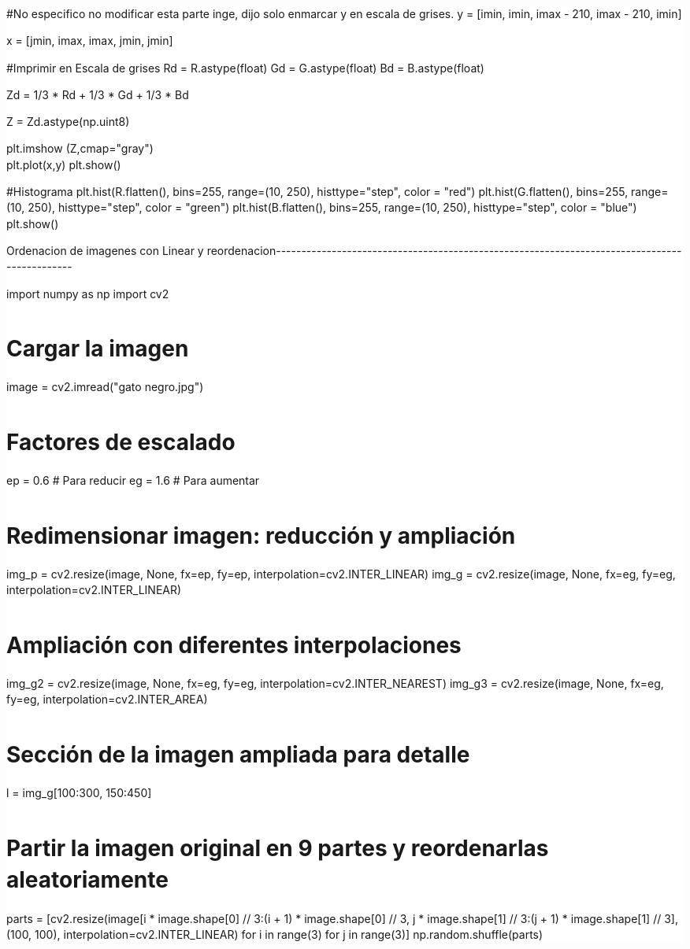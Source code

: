 #No especifico no modificar esta parte inge, dijo solo enmarcar y en escala de grises.
y = [imin, imin, imax - 210, imax - 210, imin]

x = [jmin, imax, imax, jmin, jmin]

#Imprimir en Escala de grises
Rd = R.astype(float)
Gd = G.astype(float)
Bd = B.astype(float)

Zd = 1/3 * Rd + 1/3 * Gd + 1/3 * Bd

Z = Zd.astype(np.uint8)

plt.imshow (Z,cmap="gray")  
plt.plot(x,y)
plt.show()

#Histograma
plt.hist(R.flatten(), bins=255, range=(10, 250), histtype="step", color = "red")
plt.hist(G.flatten(), bins=255, range=(10, 250), histtype="step", color = "green")
plt.hist(B.flatten(), bins=255, range=(10, 250), histtype="step", color = "blue")
plt.show()


Ordenacion de imagenes con Linear y reordenacion---------------------------------------------------------------------------------------------

import numpy as np
import cv2

# Cargar la imagen
image = cv2.imread("gato negro.jpg")

# Factores de escalado
ep = 0.6  # Para reducir
eg = 1.6  # Para aumentar

# Redimensionar imagen: reducción y ampliación
img_p = cv2.resize(image, None, fx=ep, fy=ep, interpolation=cv2.INTER_LINEAR)
img_g = cv2.resize(image, None, fx=eg, fy=eg, interpolation=cv2.INTER_LINEAR)

# Ampliación con diferentes interpolaciones
img_g2 = cv2.resize(image, None, fx=eg, fy=eg, interpolation=cv2.INTER_NEAREST)
img_g3 = cv2.resize(image, None, fx=eg, fy=eg, interpolation=cv2.INTER_AREA)

# Sección de la imagen ampliada para detalle
l = img_g[100:300, 150:450]

# Partir la imagen original en 9 partes y reordenarlas aleatoriamente
parts = [cv2.resize(image[i * image.shape[0] // 3:(i + 1) * image.shape[0] // 3,
                           j * image.shape[1] // 3:(j + 1) * image.shape[1] // 3],
                    (100, 100), interpolation=cv2.INTER_LINEAR) 
         for i in range(3) for j in range(3)]
np.random.shuffle(parts)
